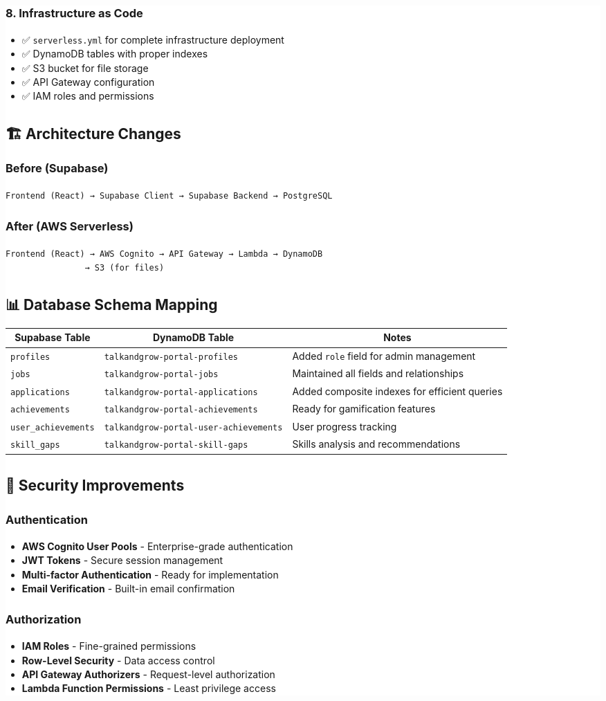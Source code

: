 ### 8. **Infrastructure as Code**
- ✅ `serverless.yml` for complete infrastructure deployment
- ✅ DynamoDB tables with proper indexes
- ✅ S3 bucket for file storage
- ✅ API Gateway configuration
- ✅ IAM roles and permissions

## 🏗️ Architecture Changes

### Before (Supabase)
```
Frontend (React) → Supabase Client → Supabase Backend → PostgreSQL
```

### After (AWS Serverless)
```
Frontend (React) → AWS Cognito → API Gateway → Lambda → DynamoDB
                → S3 (for files)
```

## 📊 Database Schema Mapping

| Supabase Table | DynamoDB Table | Notes |
|---|---|---|
| `profiles` | `talkandgrow-portal-profiles` | Added `role` field for admin management |
| `jobs` | `talkandgrow-portal-jobs` | Maintained all fields and relationships |
| `applications` | `talkandgrow-portal-applications` | Added composite indexes for efficient queries |
| `achievements` | `talkandgrow-portal-achievements` | Ready for gamification features |
| `user_achievements` | `talkandgrow-portal-user-achievements` | User progress tracking |
| `skill_gaps` | `talkandgrow-portal-skill-gaps` | Skills analysis and recommendations |

## 🔐 Security Improvements

### Authentication
- **AWS Cognito User Pools** - Enterprise-grade authentication
- **JWT Tokens** - Secure session management
- **Multi-factor Authentication** - Ready for implementation
- **Email Verification** - Built-in email confirmation

### Authorization
- **IAM Roles** - Fine-grained permissions
- **Row-Level Security** - Data access control
- **API Gateway Authorizers** - Request-level authorization
- **Lambda Function Permissions** - Least privilege access
